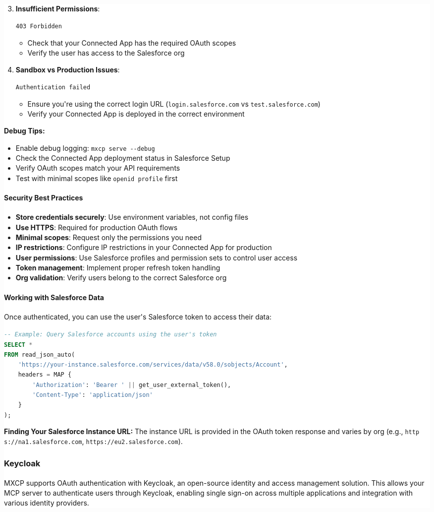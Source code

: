 3. **Insufficient Permissions**:
   ```
   403 Forbidden
   ```
   - Check that your Connected App has the required OAuth scopes
   - Verify the user has access to the Salesforce org

4. **Sandbox vs Production Issues**:
   ```
   Authentication failed
   ```
   - Ensure you're using the correct login URL (`login.salesforce.com` vs `test.salesforce.com`)
   - Verify your Connected App is deployed in the correct environment

**Debug Tips:**

- Enable debug logging: `mxcp serve --debug`
- Check the Connected App deployment status in Salesforce Setup
- Verify OAuth scopes match your API requirements
- Test with minimal scopes like `openid profile` first

#### Security Best Practices

- **Store credentials securely**: Use environment variables, not config files
- **Use HTTPS**: Required for production OAuth flows
- **Minimal scopes**: Request only the permissions you need
- **IP restrictions**: Configure IP restrictions in your Connected App for production
- **User permissions**: Use Salesforce profiles and permission sets to control user access
- **Token management**: Implement proper refresh token handling
- **Org validation**: Verify users belong to the correct Salesforce org

#### Working with Salesforce Data

Once authenticated, you can use the user's Salesforce token to access their data:

```sql
-- Example: Query Salesforce accounts using the user's token
SELECT *
FROM read_json_auto(
    'https://your-instance.salesforce.com/services/data/v58.0/sobjects/Account',
    headers = MAP {
        'Authorization': 'Bearer ' || get_user_external_token(),
        'Content-Type': 'application/json'
    }
);
```

**Finding Your Salesforce Instance URL:**
The instance URL is provided in the OAuth token response and varies by org (e.g., `https://na1.salesforce.com`, `https://eu2.salesforce.com`).

### Keycloak

MXCP supports OAuth authentication with Keycloak, an open-source identity and access management solution. This allows your MCP server to authenticate users through Keycloak, enabling single sign-on across multiple applications and integration with various identity providers.

